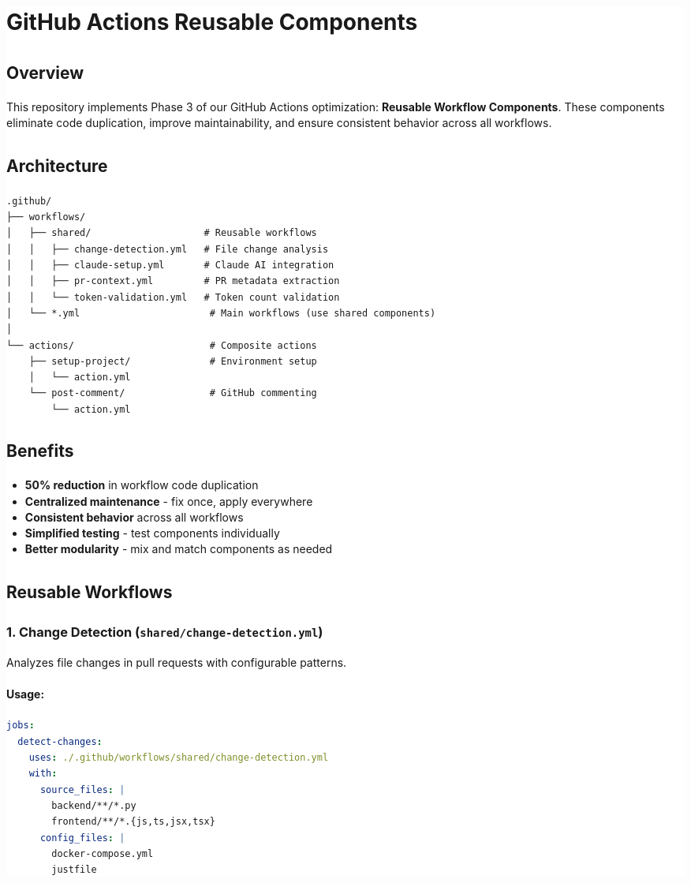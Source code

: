# GitHub Actions Reusable Components

## Overview

This repository implements Phase 3 of our GitHub Actions optimization: **Reusable Workflow Components**. These components eliminate code duplication, improve maintainability, and ensure consistent behavior across all workflows.

## Architecture

```
.github/
├── workflows/
│   ├── shared/                    # Reusable workflows
│   │   ├── change-detection.yml   # File change analysis
│   │   ├── claude-setup.yml       # Claude AI integration
│   │   ├── pr-context.yml         # PR metadata extraction
│   │   └── token-validation.yml   # Token count validation
│   └── *.yml                       # Main workflows (use shared components)
│
└── actions/                        # Composite actions
    ├── setup-project/              # Environment setup
    │   └── action.yml
    └── post-comment/               # GitHub commenting
        └── action.yml
```

## Benefits

- **50% reduction** in workflow code duplication
- **Centralized maintenance** - fix once, apply everywhere
- **Consistent behavior** across all workflows
- **Simplified testing** - test components individually
- **Better modularity** - mix and match components as needed

## Reusable Workflows

### 1. Change Detection (`shared/change-detection.yml`)

Analyzes file changes in pull requests with configurable patterns.

#### Usage:
```yaml
jobs:
  detect-changes:
    uses: ./.github/workflows/shared/change-detection.yml
    with:
      source_files: |
        backend/**/*.py
        frontend/**/*.{js,ts,jsx,tsx}
      config_files: |
        docker-compose.yml
        justfile
```
